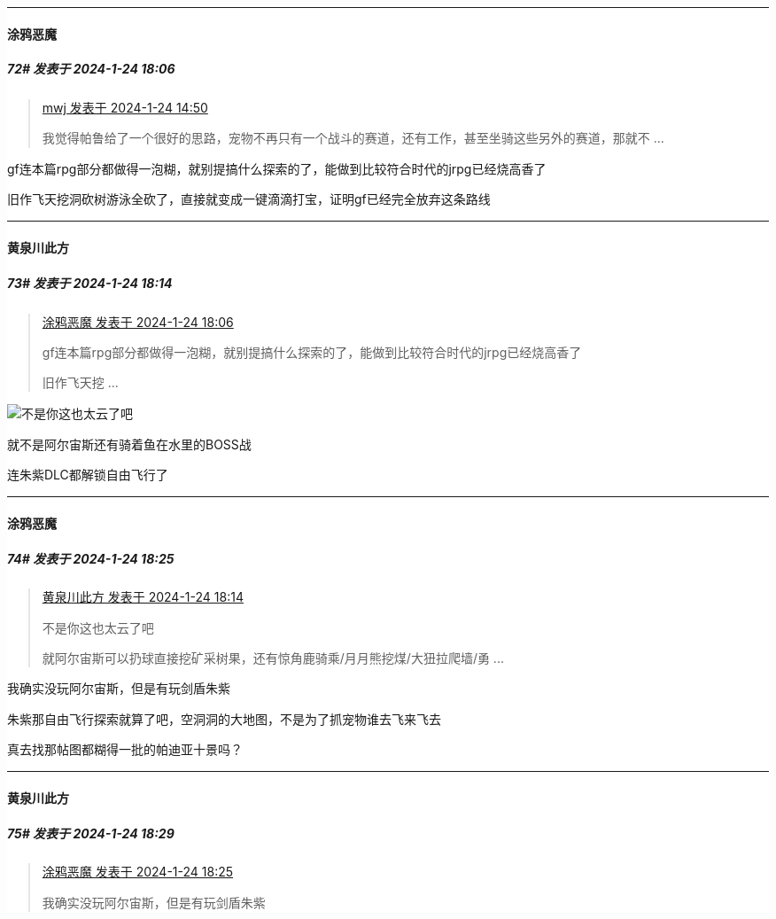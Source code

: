 
*****

####  涂鸦恶魔  
##### 72#       发表于 2024-1-24 18:06

<blockquote><a href="httphttps://bbs.saraba1st.com/2b/forum.php?mod=redirect&amp;goto=findpost&amp;pid=63758665&amp;ptid=2169344" target="_blank">mwj 发表于 2024-1-24 14:50</a>

我觉得帕鲁给了一个很好的思路，宠物不再只有一个战斗的赛道，还有工作，甚至坐骑这些另外的赛道，那就不 ...</blockquote>
gf连本篇rpg部分都做得一泡糊，就别提搞什么探索的了，能做到比较符合时代的jrpg已经烧高香了

旧作飞天挖洞砍树游泳全砍了，直接就变成一键滴滴打宝，证明gf已经完全放弃这条路线

*****

####  黄泉川此方  
##### 73#       发表于 2024-1-24 18:14

<blockquote><a href="httphttps://bbs.saraba1st.com/2b/forum.php?mod=redirect&amp;goto=findpost&amp;pid=63761325&amp;ptid=2169344" target="_blank">涂鸦恶魔 发表于 2024-1-24 18:06</a>

gf连本篇rpg部分都做得一泡糊，就别提搞什么探索的了，能做到比较符合时代的jrpg已经烧高香了

旧作飞天挖 ...</blockquote>
<img src="https://static.saraba1st.com/image/smiley/face2017/067.png" referrerpolicy="no-referrer">不是你这也太云了吧

就不是阿尔宙斯还有骑着鱼在水里的BOSS战

连朱紫DLC都解锁自由飞行了


*****

####  涂鸦恶魔  
##### 74#       发表于 2024-1-24 18:25

<blockquote><a href="httphttps://bbs.saraba1st.com/2b/forum.php?mod=redirect&amp;goto=findpost&amp;pid=63761401&amp;ptid=2169344" target="_blank">黄泉川此方 发表于 2024-1-24 18:14</a>

不是你这也太云了吧

就阿尔宙斯可以扔球直接挖矿采树果，还有惊角鹿骑乘/月月熊挖煤/大狃拉爬墙/勇 ...</blockquote>
我确实没玩阿尔宙斯，但是有玩剑盾朱紫

朱紫那自由飞行探索就算了吧，空洞洞的大地图，不是为了抓宠物谁去飞来飞去

真去找那帖图都糊得一批的帕迪亚十景吗？

*****

####  黄泉川此方  
##### 75#       发表于 2024-1-24 18:29

<blockquote><a href="httphttps://bbs.saraba1st.com/2b/forum.php?mod=redirect&amp;goto=findpost&amp;pid=63761516&amp;ptid=2169344" target="_blank">涂鸦恶魔 发表于 2024-1-24 18:25</a>

我确实没玩阿尔宙斯，但是有玩剑盾朱紫

